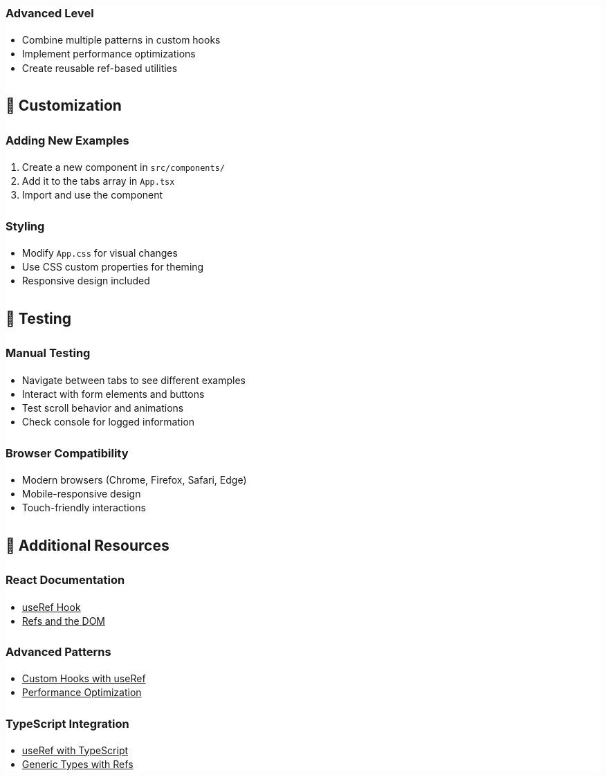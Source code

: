 ### **Advanced Level**

- Combine multiple patterns in custom hooks
- Implement performance optimizations
- Create reusable ref-based utilities

## 🎨 Customization

### **Adding New Examples**

1. Create a new component in `src/components/`
2. Add it to the tabs array in `App.tsx`
3. Import and use the component

### **Styling**

- Modify `App.css` for visual changes
- Use CSS custom properties for theming
- Responsive design included

## 🧪 Testing

### **Manual Testing**

- Navigate between tabs to see different examples
- Interact with form elements and buttons
- Test scroll behavior and animations
- Check console for logged information

### **Browser Compatibility**

- Modern browsers (Chrome, Firefox, Safari, Edge)
- Mobile-responsive design
- Touch-friendly interactions

## 📖 Additional Resources

### **React Documentation**

- [useRef Hook](https://react.dev/reference/react/useRef)
- [Refs and the DOM](https://react.dev/learn/manipulating-the-dom-with-refs)

### **Advanced Patterns**

- [Custom Hooks with useRef](https://react.dev/learn/reusing-logic-with-custom-hooks)
- [Performance Optimization](https://react.dev/learn/render-and-commit)

### **TypeScript Integration**

- [useRef with TypeScript](https://react-typescript-cheatsheet.netlify.app/docs/basic/getting-started/hooks/)
- [Generic Types with Refs](https://www.typescriptlang.org/docs/handbook/generics.html)
